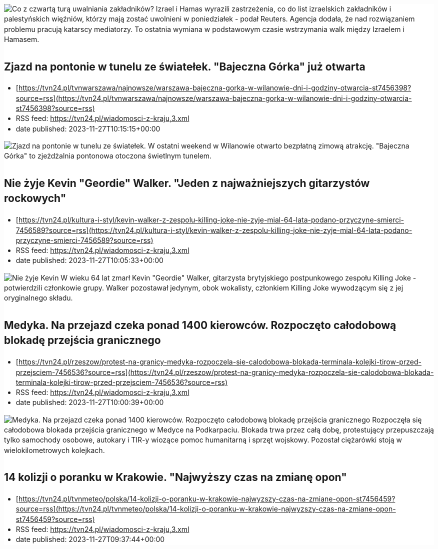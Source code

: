 <img alt="Co z czwartą turą uwalniania zakładników? " src="https://tvn24.pl/najnowsze/cdn-zdjecie-v92966-przerwa-w-walkach-pomiedzy-izraelem-i-hamasem-umozliwia-wymiany-zakladnikow-izraelskich-i-wiezniow-palestynskich-7456521/alternates/LANDSCAPE_1280" />
    Izrael i Hamas wyrazili zastrzeżenia, co do list izraelskich zakładników i palestyńskich więźniów, którzy mają zostać uwolnieni w poniedziałek - podał Reuters. Agencja dodała, że nad rozwiązaniem problemu pracują katarscy mediatorzy. To ostatnia wymiana w podstawowym czasie wstrzymania walk między Izraelem i Hamasem.

## Zjazd na pontonie w tunelu ze światełek. "Bajeczna Górka" już otwarta
 - [https://tvn24.pl/tvnwarszawa/najnowsze/warszawa-bajeczna-gorka-w-wilanowie-dni-i-godziny-otwarcia-st7456398?source=rss](https://tvn24.pl/tvnwarszawa/najnowsze/warszawa-bajeczna-gorka-w-wilanowie-dni-i-godziny-otwarcia-st7456398?source=rss)
 - RSS feed: https://tvn24.pl/wiadomosci-z-kraju,3.xml
 - date published: 2023-11-27T10:15:15+00:00

<img alt="Zjazd na pontonie w tunelu ze światełek. " src="https://tvn24.pl/tvnwarszawa/najnowsze/cdn-zdjecie-9yja0k-bajeczna-gorka-w-wilanowie-7456519/alternates/LANDSCAPE_1280" />
    W ostatni weekend w Wilanowie otwarto bezpłatną zimową atrakcję. "Bajeczna Górka" to zjeżdżalnia pontonowa otoczona świetlnym tunelem.

## Nie żyje Kevin "Geordie" Walker. "Jeden z najważniejszych gitarzystów rockowych"
 - [https://tvn24.pl/kultura-i-styl/kevin-walker-z-zespolu-killing-joke-nie-zyje-mial-64-lata-podano-przyczyne-smierci-7456589?source=rss](https://tvn24.pl/kultura-i-styl/kevin-walker-z-zespolu-killing-joke-nie-zyje-mial-64-lata-podano-przyczyne-smierci-7456589?source=rss)
 - RSS feed: https://tvn24.pl/wiadomosci-z-kraju,3.xml
 - date published: 2023-11-27T10:05:33+00:00

<img alt="Nie żyje Kevin " src="https://tvn24.pl/najnowsze/cdn-zdjecie-amwbxi-kevin-walker-7456452/alternates/LANDSCAPE_1280" />
    W wieku 64 lat zmarł Kevin "Geordie" Walker, gitarzysta brytyjskiego postpunkowego zespołu Killing Joke - potwierdzili członkowie grupy. Walker pozostawał jedynym, obok wokalisty, członkiem Killing Joke wywodzącym się z jej oryginalnego składu.

## Medyka. Na przejazd czeka ponad 1400 kierowców. Rozpoczęto całodobową blokadę przejścia granicznego
 - [https://tvn24.pl/rzeszow/protest-na-granicy-medyka-rozpoczela-sie-calodobowa-blokada-terminala-kolejki-tirow-przed-przejsciem-7456536?source=rss](https://tvn24.pl/rzeszow/protest-na-granicy-medyka-rozpoczela-sie-calodobowa-blokada-terminala-kolejki-tirow-przed-przejsciem-7456536?source=rss)
 - RSS feed: https://tvn24.pl/wiadomosci-z-kraju,3.xml
 - date published: 2023-11-27T10:00:39+00:00

<img alt="Medyka. Na przejazd czeka ponad 1400 kierowców. Rozpoczęto całodobową blokadę przejścia granicznego" src="https://tvn24.pl/krakow/cdn-zdjecie-4hmn3c-rozpoczela-sie-calodobowa-blokada-przejscia-granicznego-w-medyce-7456528/alternates/LANDSCAPE_1280" />
    Rozpoczęła się całodobowa blokada przejścia granicznego w Medyce na Podkarpaciu. Blokada trwa przez całą dobę, protestujący przepuszczają tylko samochody osobowe, autokary i TIR-y wiozące pomoc humanitarną i sprzęt wojskowy. Pozostał ciężarówki stoją w wielokilometrowych kolejkach.

## 14 kolizji o poranku w Krakowie. "Najwyższy czas na zmianę opon"
 - [https://tvn24.pl/tvnmeteo/polska/14-kolizji-o-poranku-w-krakowie-najwyzszy-czas-na-zmiane-opon-st7456459?source=rss](https://tvn24.pl/tvnmeteo/polska/14-kolizji-o-poranku-w-krakowie-najwyzszy-czas-na-zmiane-opon-st7456459?source=rss)
 - RSS feed: https://tvn24.pl/wiadomosci-z-kraju,3.xml
 - date published: 2023-11-27T09:37:44+00:00
